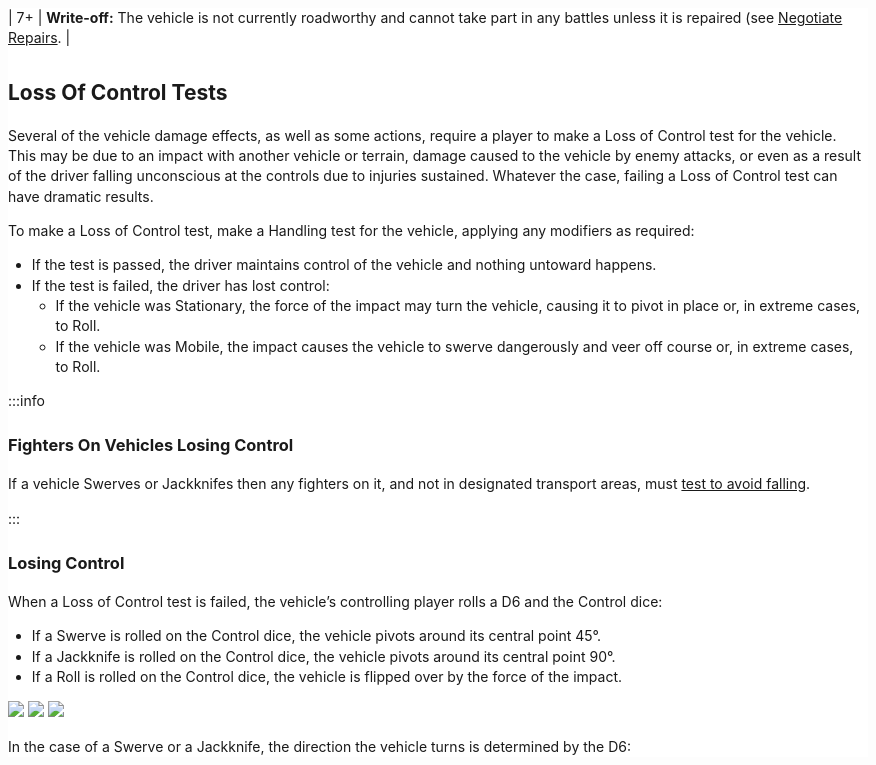 | 7+  | **Write-off:** The vehicle is not currently roadworthy and cannot take part in any battles unless it is repaired (see [Negotiate Repairs](/docs/the-rules/the-post-battle-sequence#negotiate-repairs).                                                                                              |

## Loss Of Control Tests

Several of the vehicle damage effects, as well as some
actions, require a player to make a Loss of Control
test for the vehicle. This may be due to an impact
with another vehicle or terrain, damage caused to the
vehicle by enemy attacks, or even as a result of the
driver falling unconscious at the controls due to injuries
sustained. Whatever the case, failing a Loss of Control
test can have dramatic results.

To make a Loss of Control test, make a Handling test
for the vehicle, applying any modifiers as required:

- If the test is passed, the driver maintains control of the vehicle and nothing untoward happens.
- If the test is failed, the driver has lost control:
  - If the vehicle was Stationary, the force of the impact may turn the vehicle, causing it to pivot in place or, in extreme cases, to Roll.
  - If the vehicle was Mobile, the impact causes the vehicle to swerve dangerously and veer off course or, in extreme cases, to Roll.

:::info

### Fighters On Vehicles Losing Control

If a vehicle Swerves or Jackknifes then any fighters
on it, and not in designated transport areas, must
[test to avoid falling](/docs/the-rules/terrain#falling).

:::

### Losing Control

When a Loss of Control test is failed, the vehicle’s controlling player rolls a D6 and the Control dice:

- If a Swerve is rolled on the Control dice, the vehicle
  pivots around its central point 45°.
- If a Jackknife is rolled on the Control dice, the vehicle
  pivots around its central point 90°.
- If a Roll is rolled on the Control dice, the vehicle is
  flipped over by the force of the impact.

![](swerve.jpg)
![](jackknife.jpg)
![](roll.jpg)

In the case of a Swerve or a Jackknife, the direction the
vehicle turns is determined by the D6:
